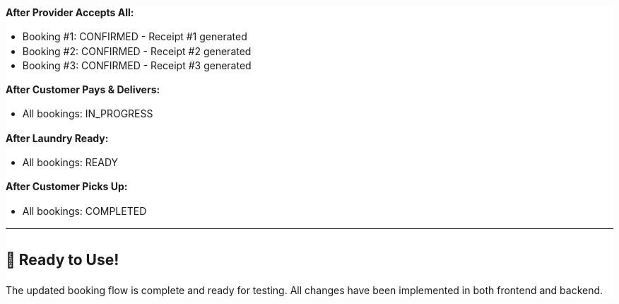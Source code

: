 **After Provider Accepts All:**
- Booking #1: CONFIRMED - Receipt #1 generated
- Booking #2: CONFIRMED - Receipt #2 generated
- Booking #3: CONFIRMED - Receipt #3 generated

**After Customer Pays & Delivers:**
- All bookings: IN_PROGRESS

**After Laundry Ready:**
- All bookings: READY

**After Customer Picks Up:**
- All bookings: COMPLETED

---

## 🚀 Ready to Use!

The updated booking flow is complete and ready for testing. All changes have been implemented in both frontend and backend.
